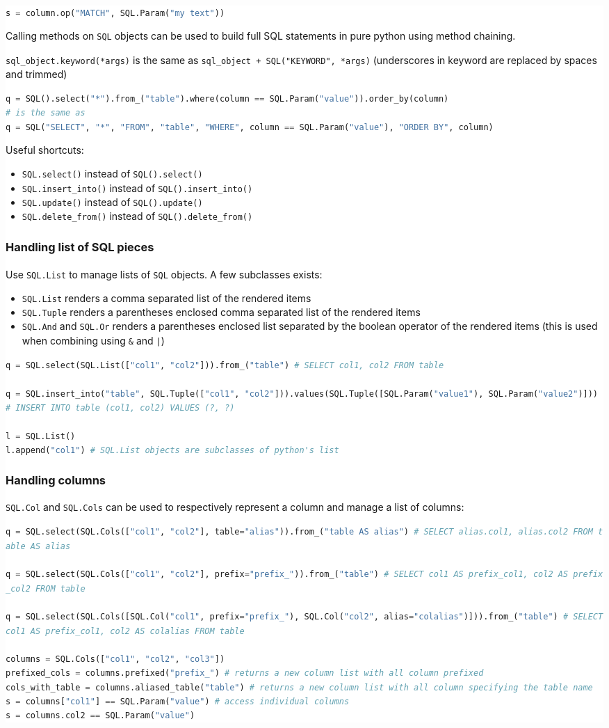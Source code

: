 ```python
s = column.op("MATCH", SQL.Param("my text"))
```

Calling methods on `SQL` objects can be used to build full SQL statements in pure python using method chaining.

`sql_object.keyword(*args)` is the same as `sql_object + SQL("KEYWORD", *args)` (underscores in keyword are replaced by spaces and trimmed)

```python
q = SQL().select("*").from_("table").where(column == SQL.Param("value")).order_by(column)
# is the same as
q = SQL("SELECT", "*", "FROM", "table", "WHERE", column == SQL.Param("value"), "ORDER BY", column)
```

Useful shortcuts:

- `SQL.select()` instead of `SQL().select()`
- `SQL.insert_into()` instead of `SQL().insert_into()`
- `SQL.update()` instead of `SQL().update()`
- `SQL.delete_from()` instead of `SQL().delete_from()`

### Handling list of SQL pieces

Use `SQL.List` to manage lists of `SQL` objects. A few subclasses exists:

 - `SQL.List` renders a comma separated list of the rendered items
 - `SQL.Tuple` renders a parentheses enclosed comma separated list of the rendered items
 - `SQL.And` and `SQL.Or` renders a parentheses enclosed list separated by the boolean operator of the rendered items (this is used when combining using `&` and `|`)

```python
q = SQL.select(SQL.List(["col1", "col2"])).from_("table") # SELECT col1, col2 FROM table

q = SQL.insert_into("table", SQL.Tuple(["col1", "col2"])).values(SQL.Tuple([SQL.Param("value1"), SQL.Param("value2")])) # INSERT INTO table (col1, col2) VALUES (?, ?)

l = SQL.List()
l.append("col1") # SQL.List objects are subclasses of python's list
```

### Handling columns

`SQL.Col` and `SQL.Cols` can be used to respectively represent a column and manage a list of columns:

```python
q = SQL.select(SQL.Cols(["col1", "col2"], table="alias")).from_("table AS alias") # SELECT alias.col1, alias.col2 FROM table AS alias

q = SQL.select(SQL.Cols(["col1", "col2"], prefix="prefix_")).from_("table") # SELECT col1 AS prefix_col1, col2 AS prefix_col2 FROM table

q = SQL.select(SQL.Cols([SQL.Col("col1", prefix="prefix_"), SQL.Col("col2", alias="colalias")])).from_("table") # SELECT col1 AS prefix_col1, col2 AS colalias FROM table

columns = SQL.Cols(["col1", "col2", "col3"])
prefixed_cols = columns.prefixed("prefix_") # returns a new column list with all column prefixed
cols_with_table = columns.aliased_table("table") # returns a new column list with all column specifying the table name
s = columns["col1"] == SQL.Param("value") # access individual columns
s = columns.col2 == SQL.Param("value")
```
